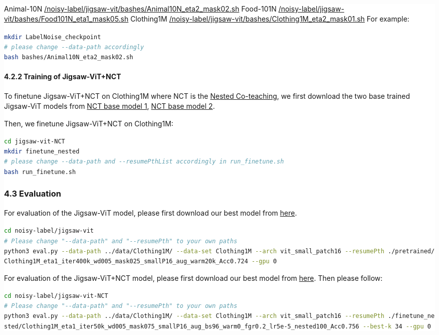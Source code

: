   <tr>
    <th>Animal-10N</th>
    <td><a href="https://github.com/yingyichen-cyy/JigsawViT/blob/master/noisy-label/jigsaw-vit/bashes/Animal10N_eta2_mask02.sh">/noisy-label/jigsaw-vit/bashes/Animal10N_eta2_mask02.sh</a></td>
  </tr>
  <tr>
    <th>Food-101N</th>
    <td><a href="https://github.com/yingyichen-cyy/JigsawViT/blob/master/noisy-label/jigsaw-vit/bashes/Food101N_eta1_mask05.sh">/noisy-label/jigsaw-vit/bashes/Food101N_eta1_mask05.sh</a></td>
  </tr>
  <tr>
    <th>Clothing1M</th>
    <td><a href="https://github.com/yingyichen-cyy/JigsawViT/blob/master/noisy-label/jigsaw-vit/bashes/Clothing1M_eta2_mask01.sh">/noisy-label/jigsaw-vit/bashes/Clothing1M_eta2_mask01.sh</a></td>
  </tr>
</table>
For example:

``` Bash
mkdir LabelNoise_checkpoint
# please change --data-path accordingly
bash bashes/Animal10N_eta2_mask02.sh
```

#### 4.2.2 Training of Jigsaw-ViT+NCT
To finetune Jigsaw-ViT+NCT on Clothing1M where NCT is the [Nested Co-teaching](https://github.com/yingyichen-cyy/Nested-Co-teaching), we first download the two base trained Jigsaw-ViT models from [NCT base model 1](https://drive.google.com/file/d/1ZqfeMstHMkzjuPwsNmw_5aJNTGNgqSG1/view?usp=share_link), [NCT base model 2](https://drive.google.com/file/d/122PYz7wHpBXsS_I3D7a9sve70uPMgiBz/view?usp=share_link).

Then, we finetune Jigsaw-ViT+NCT on Clothing1M:
``` Bash
cd jigsaw-vit-NCT
mkdir finetune_nested
# please change --data-path and --resumePthList accordingly in run_finetune.sh
bash run_finetune.sh
```
### 4.3 Evaluation
For evaluation of the Jigsaw-ViT model, please first download our best model from [here](https://drive.google.com/file/d/1ZqfeMstHMkzjuPwsNmw_5aJNTGNgqSG1/view?usp=share_link).
``` Bash
cd noisy-label/jigsaw-vit
# Please change "--data-path" and "--resumePth" to your own paths
python3 eval.py --data-path ../data/Clothing1M/ --data-set Clothing1M --arch vit_small_patch16 --resumePth ./pretrained/Clothing1M_eta1_iter400k_wd005_mask025_smallP16_aug_warm20k_Acc0.724 --gpu 0
```
For evaluation of the Jigsaw-ViT+NCT model, please first download our best model from [here](https://drive.google.com/file/d/1B4ASQplUCas9iNi3nub5ktPP5mX6bHDh/view?usp=share_link).
Then please follow:
``` Bash
cd noisy-label/jigsaw-vit-NCT
# Please change "--data-path" and "--resumePth" to your own paths
python3 eval.py --data-path ../data/Clothing1M/ --data-set Clothing1M --arch vit_small_patch16 --resumePth ./finetune_nested/Clothing1M_eta1_iter50k_wd005_mask075_smallP16_aug_bs96_warm0_fgr0.2_lr5e-5_nested100_Acc0.756 --best-k 34 --gpu 0
```
